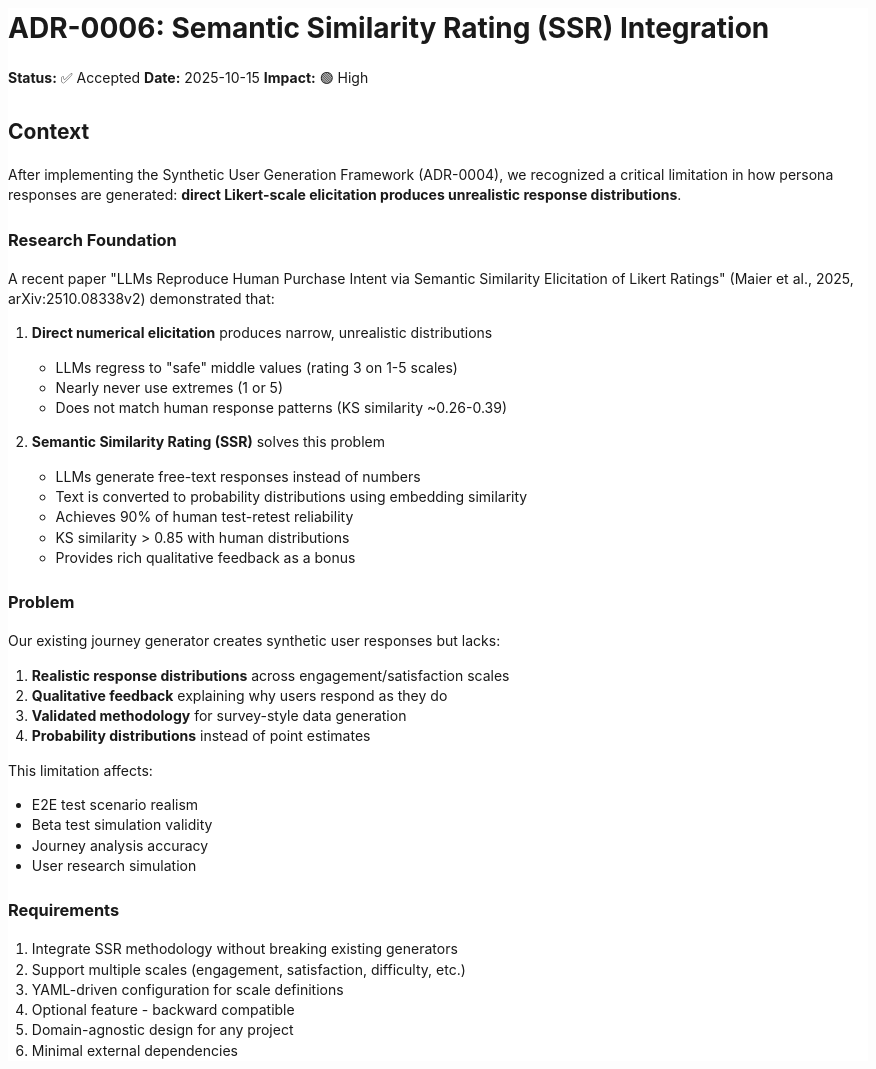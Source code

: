 # ADR-0006: Semantic Similarity Rating (SSR) Integration

**Status:** ✅ Accepted
**Date:** 2025-10-15
**Impact:** 🟢 High

## Context

After implementing the Synthetic User Generation Framework (ADR-0004), we recognized a critical limitation in how persona responses are generated: **direct Likert-scale elicitation produces unrealistic response distributions**.

### Research Foundation

A recent paper "LLMs Reproduce Human Purchase Intent via Semantic Similarity Elicitation of Likert Ratings" (Maier et al., 2025, arXiv:2510.08338v2) demonstrated that:

1. **Direct numerical elicitation** produces narrow, unrealistic distributions
   - LLMs regress to "safe" middle values (rating 3 on 1-5 scales)
   - Nearly never use extremes (1 or 5)
   - Does not match human response patterns (KS similarity ~0.26-0.39)

2. **Semantic Similarity Rating (SSR)** solves this problem
   - LLMs generate free-text responses instead of numbers
   - Text is converted to probability distributions using embedding similarity
   - Achieves 90% of human test-retest reliability
   - KS similarity > 0.85 with human distributions
   - Provides rich qualitative feedback as a bonus

### Problem

Our existing journey generator creates synthetic user responses but lacks:

1. **Realistic response distributions** across engagement/satisfaction scales
2. **Qualitative feedback** explaining why users respond as they do
3. **Validated methodology** for survey-style data generation
4. **Probability distributions** instead of point estimates

This limitation affects:
- E2E test scenario realism
- Beta test simulation validity
- Journey analysis accuracy
- User research simulation

### Requirements

1. Integrate SSR methodology without breaking existing generators
2. Support multiple scales (engagement, satisfaction, difficulty, etc.)
3. YAML-driven configuration for scale definitions
4. Optional feature - backward compatible
5. Domain-agnostic design for any project
6. Minimal external dependencies
